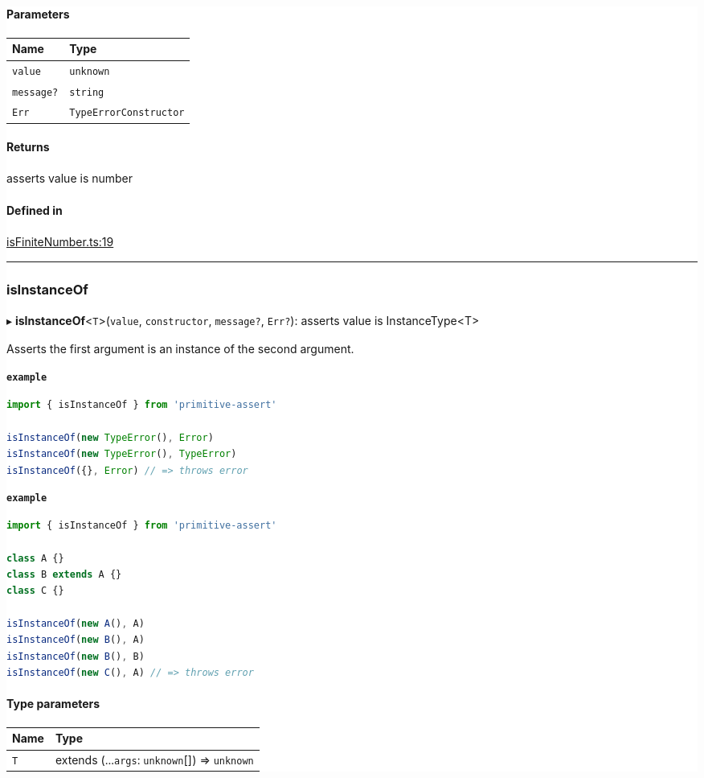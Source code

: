 #### Parameters

| Name | Type |
| :------ | :------ |
| `value` | `unknown` |
| `message?` | `string` |
| `Err` | `TypeErrorConstructor` |

#### Returns

asserts value is number

#### Defined in

[isFiniteNumber.ts:19](https://github.com/Leko/primitive-assert/blob/b52b46b/src/isFiniteNumber.ts#L19)

___

### isInstanceOf

▸ **isInstanceOf**<`T`\>(`value`, `constructor`, `message?`, `Err?`): asserts value is InstanceType<T\>

Asserts the first argument is an instance of the second argument.

**`example`**
```typescript
import { isInstanceOf } from 'primitive-assert'

isInstanceOf(new TypeError(), Error)
isInstanceOf(new TypeError(), TypeError)
isInstanceOf({}, Error) // => throws error
```

**`example`**
```typescript
import { isInstanceOf } from 'primitive-assert'

class A {}
class B extends A {}
class C {}

isInstanceOf(new A(), A)
isInstanceOf(new B(), A)
isInstanceOf(new B(), B)
isInstanceOf(new C(), A) // => throws error
```

#### Type parameters

| Name | Type |
| :------ | :------ |
| `T` | extends (...`args`: `unknown`[]) => `unknown` |
